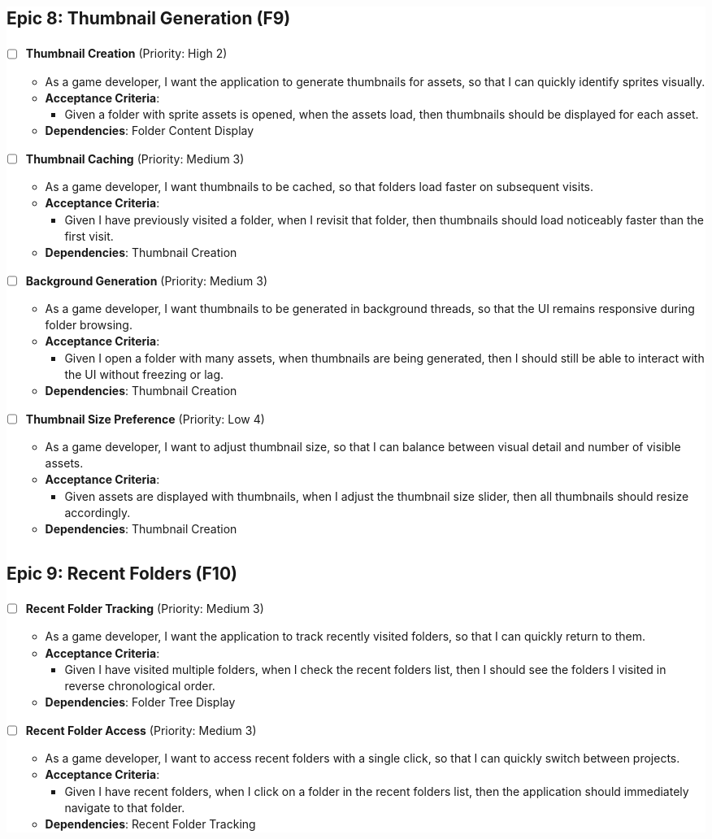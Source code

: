 ## Epic 8: Thumbnail Generation (F9)

- [ ] **Thumbnail Creation** (Priority: High 2)

  - As a game developer, I want the application to generate thumbnails for assets, so that I can quickly identify sprites visually.
  - **Acceptance Criteria**:
    - Given a folder with sprite assets is opened, when the assets load, then thumbnails should be displayed for each asset.
  - **Dependencies**: Folder Content Display

- [ ] **Thumbnail Caching** (Priority: Medium 3)

  - As a game developer, I want thumbnails to be cached, so that folders load faster on subsequent visits.
  - **Acceptance Criteria**:
    - Given I have previously visited a folder, when I revisit that folder, then thumbnails should load noticeably faster than the first visit.
  - **Dependencies**: Thumbnail Creation

- [ ] **Background Generation** (Priority: Medium 3)

  - As a game developer, I want thumbnails to be generated in background threads, so that the UI remains responsive during folder browsing.
  - **Acceptance Criteria**:
    - Given I open a folder with many assets, when thumbnails are being generated, then I should still be able to interact with the UI without freezing or lag.
  - **Dependencies**: Thumbnail Creation

- [ ] **Thumbnail Size Preference** (Priority: Low 4)
  - As a game developer, I want to adjust thumbnail size, so that I can balance between visual detail and number of visible assets.
  - **Acceptance Criteria**:
    - Given assets are displayed with thumbnails, when I adjust the thumbnail size slider, then all thumbnails should resize accordingly.
  - **Dependencies**: Thumbnail Creation

## Epic 9: Recent Folders (F10)

- [ ] **Recent Folder Tracking** (Priority: Medium 3)

  - As a game developer, I want the application to track recently visited folders, so that I can quickly return to them.
  - **Acceptance Criteria**:
    - Given I have visited multiple folders, when I check the recent folders list, then I should see the folders I visited in reverse chronological order.
  - **Dependencies**: Folder Tree Display

- [ ] **Recent Folder Access** (Priority: Medium 3)

  - As a game developer, I want to access recent folders with a single click, so that I can quickly switch between projects.
  - **Acceptance Criteria**:
    - Given I have recent folders, when I click on a folder in the recent folders list, then the application should immediately navigate to that folder.
  - **Dependencies**: Recent Folder Tracking
